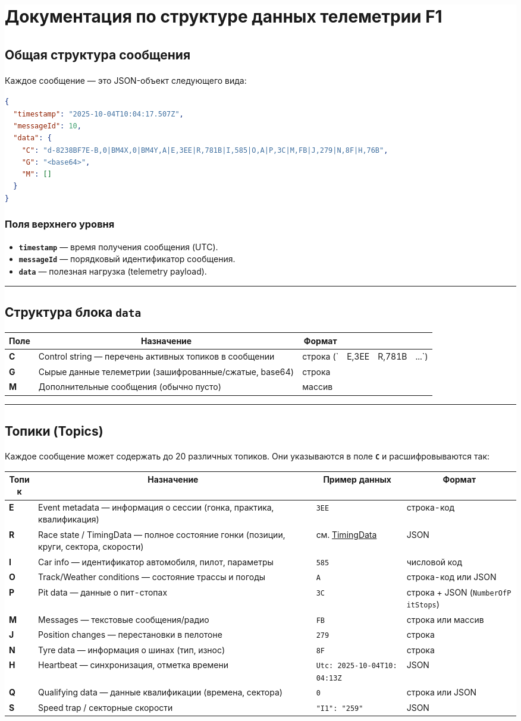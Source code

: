 # Документация по структуре данных телеметрии F1

## Общая структура сообщения

Каждое сообщение — это JSON-объект следующего вида:

```json
{
  "timestamp": "2025-10-04T10:04:17.507Z",
  "messageId": 10,
  "data": {
    "C": "d-8238BF7E-B,0|BM4X,0|BM4Y,A|E,3EE|R,781B|I,585|O,A|P,3C|M,FB|J,279|N,8F|H,76B",
    "G": "<base64>",
    "M": []
  }
}
```

### Поля верхнего уровня

* **`timestamp`** — время получения сообщения (UTC).
* **`messageId`** — порядковый идентификатор сообщения.
* **`data`** — полезная нагрузка (telemetry payload).

---

## Структура блока `data`

| Поле  | Назначение                                             | Формат    |       |        |       |
| ----- | ------------------------------------------------------ | --------- | ----- | ------ | ----- |
| **C** | Control string — перечень активных топиков в сообщении | строка (` | E,3EE | R,781B | ...`) |
| **G** | Сырые данные телеметрии (зашифрованные/сжатые, base64) | строка    |       |        |       |
| **M** | Дополнительные сообщения (обычно пусто)                | массив    |       |        |       |

---

## Топики (Topics)

Каждое сообщение может содержать до 20 различных топиков. Они указываются в поле **`C`** и расшифровываются так:

| Топик | Назначение                                                                           | Пример данных                 | Формат                             |
| ----- | ------------------------------------------------------------------------------------ | ----------------------------- | ---------------------------------- |
| **E** | Event metadata — информация о сессии (гонка, практика, квалификация)                 | `3EE`                         | строка-код                         |
| **R** | Race state / TimingData — полное состояние гонки (позиции, круги, сектора, скорости) | см. [TimingData](#timingdata) | JSON                               |
| **I** | Car info — идентификатор автомобиля, пилот, параметры                                | `585`                         | числовой код                       |
| **O** | Track/Weather conditions — состояние трассы и погоды                                 | `A`                           | строка-код или JSON                |
| **P** | Pit data — данные о пит-стопах                                                       | `3C`                          | строка + JSON (`NumberOfPitStops`) |
| **M** | Messages — текстовые сообщения/радио                                                 | `FB`                          | строка или массив                  |
| **J** | Position changes — перестановки в пелотоне                                           | `279`                         | строка                             |
| **N** | Tyre data — информация о шинах (тип, износ)                                          | `8F`                          | строка                             |
| **H** | Heartbeat — синхронизация, отметка времени                                           | `Utc: 2025-10-04T10:04:13Z`   | JSON                               |
| **Q** | Qualifying data — данные квалификации (времена, сектора)                             | `0`                           | строка или JSON                    |
| **S** | Speed trap / секторные скорости                                                      | `"I1": "259"`                 | JSON                               |